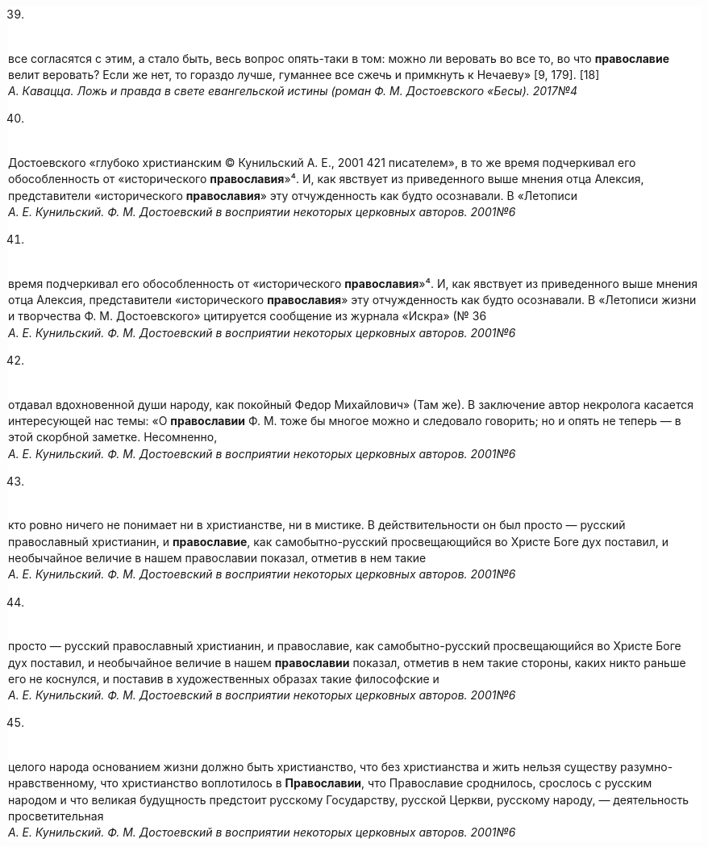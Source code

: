 39.
<br>все
  согласятся с этим, а стало быть, весь вопрос опять-таки в том: можно ли
  веровать во все то, во что **православие** велит веровать? Если же нет, то
  гораздо лучше, гуманнее все сжечь и примкнуть к Нечаеву» [9, 179].
  [18]  
<br> *А. Кавацца. Ложь и правда в свете евангельской истины (роман Ф. М. Достоевского «Бесы). 2017№4* 

40.
<br>Достоевского «глубоко христианским
  © Кунильский А. Е., 2001
  421
  писателем», в то же время подчеркивал его обособленность от
  «исторического **православия**»⁴. И, как явствует из приведенного выше
  мнения отца Алексия, представители «исторического **православия**» эту
  отчужденность как будто осознавали. В «Летописи
<br> *А. Е. Кунильский. Ф. М. Достоевский в восприятии некоторых церковных авторов. 2001№6* 

41.
<br> время подчеркивал его обособленность от
  «исторического **православия**»⁴. И, как явствует из приведенного выше
  мнения отца Алексия, представители «исторического **православия**» эту
  отчужденность как будто осознавали. В «Летописи жизни и творчества
  Ф. М. Достоевского» цитируется сообщение из журнала «Искра» (№ 36
<br> *А. Е. Кунильский. Ф. М. Достоевский в восприятии некоторых церковных авторов. 2001№6* 

42.
<br> отдавал вдохновенной души народу, как
  покойный Федор Михайлович» (Там же). В заключение автор некролога
  касается интересующей нас темы: «О **православии** Ф. М. тоже бы многое
  можно и следовало говорить; но и опять не теперь — в этой скорбной
  заметке. Несомненно, 
<br> *А. Е. Кунильский. Ф. М. Достоевский в восприятии некоторых церковных авторов. 2001№6* 

43.
<br>кто ровно ничего не понимает ни в христианстве, ни в
  мистике. В действительности он был просто — русский православный
  христианин, и **православие**, как самобытно-русский просвещающийся во
  Христе Боге дух поставил, и необычайное величие в нашем православии
  показал, отметив в нем такие
<br> *А. Е. Кунильский. Ф. М. Достоевский в восприятии некоторых церковных авторов. 2001№6* 

44.
<br>просто — русский православный
  христианин, и православие, как самобытно-русский просвещающийся во
  Христе Боге дух поставил, и необычайное величие в нашем **православии**
  показал, отметив в нем такие стороны, каких никто раньше его не
  коснулся, и поставив в художественных образах такие философские и
<br> *А. Е. Кунильский. Ф. М. Достоевский в восприятии некоторых церковных авторов. 2001№6* 

45.
<br>целого народа основанием
  жизни должно быть христианство, что без христианства и жить нельзя
  существу разумно-нравственному, что христианство воплотилось в
  **Православии**, что Православие сроднилось, срослось с русским народом и
  что великая будущность предстоит русскому Государству, русской Церкви,
  русскому народу, — деятельность просветительная
<br> *А. Е. Кунильский. Ф. М. Достоевский в восприятии некоторых церковных авторов. 2001№6* 
